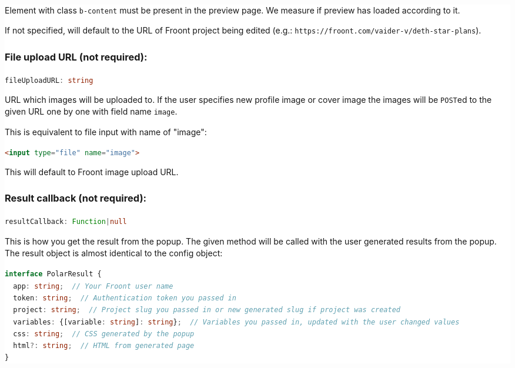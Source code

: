 Element with class `b-content` must be present in the preview page. We measure if preview has loaded according to it.

If not specified, will default to the URL of Froont project being edited (e.g.: `https://froont.com/vaider-v/deth-star-plans`).


### File upload URL (not required):
```TypeScript
fileUploadURL: string
```
URL which images will be uploaded to. If the user specifies new profile image or cover image the images will be `POST`ed to the given URL one by one with field name `image`.

This is equivalent to file input with name of "image":
```HTML
<input type="file" name="image">
```

This will default to Froont image upload URL.


### Result callback (not required):
```TypeScript
resultCallback: Function|null
```
This is how you get the result from the popup. The given method will be called with the user generated results from the popup.
The result object is almost identical to the config object:

```TypeScript
interface PolarResult {
  app: string;  // Your Froont user name
  token: string;  // Authentication token you passed in
  project: string;  // Project slug you passed in or new generated slug if project was created
  variables: {[variable: string]: string};  // Variables you passed in, updated with the user changed values
  css: string;  // CSS generated by the popup
  html?: string;  // HTML from generated page
}
```
